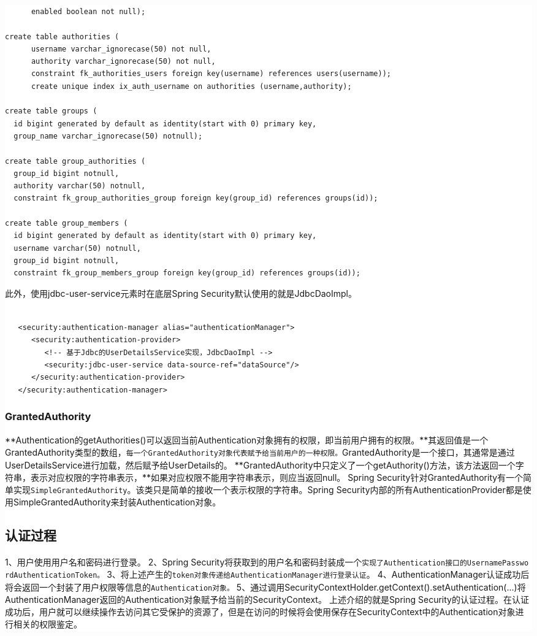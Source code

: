 ```
      enabled boolean not null);
 
create table authorities (
      username varchar_ignorecase(50) not null,
      authority varchar_ignorecase(50) not null,
      constraint fk_authorities_users foreign key(username) references users(username));
      create unique index ix_auth_username on authorities (username,authority);
     
create table groups (
  id bigint generated by default as identity(start with 0) primary key,
  group_name varchar_ignorecase(50) notnull);
 
create table group_authorities (
  group_id bigint notnull,
  authority varchar(50) notnull,
  constraint fk_group_authorities_group foreign key(group_id) references groups(id));
 
create table group_members (
  id bigint generated by default as identity(start with 0) primary key,
  username varchar(50) notnull,
  group_id bigint notnull,
  constraint fk_group_members_group foreign key(group_id) references groups(id));

```
此外，使用jdbc-user-service元素时在底层Spring Security默认使用的就是JdbcDaoImpl。
```

   <security:authentication-manager alias="authenticationManager">
      <security:authentication-provider>
         <!-- 基于Jdbc的UserDetailsService实现，JdbcDaoImpl -->
         <security:jdbc-user-service data-source-ref="dataSource"/>
      </security:authentication-provider>
   </security:authentication-manager>

```

###  GrantedAuthority 
**Authentication的getAuthorities()可以返回当前Authentication对象拥有的权限，即当前用户拥有的权限。**其返回值是一个GrantedAuthority类型的数组，` 每一个GrantedAuthority对象代表赋予给当前用户的一种权限。 `GrantedAuthority是一个接口，其通常是通过UserDetailsService进行加载，然后赋予给UserDetails的。
**GrantedAuthority中只定义了一个getAuthority()方法，该方法返回一个字符串，表示对应权限的字符串表示，**如果对应权限不能用字符串表示，则应当返回null。
Spring Security针对GrantedAuthority有一个简单实现` SimpleGrantedAuthority `。该类只是简单的接收一个表示权限的字符串。Spring Security内部的所有AuthenticationProvider都是使用SimpleGrantedAuthority来封装Authentication对象。

##  认证过程 
1、用户使用用户名和密码进行登录。
2、Spring Security将获取到的用户名和密码封装成一个` 实现了Authentication接口的UsernamePasswordAuthenticationToken。 `
3、将上述产生的` token对象传递给AuthenticationManager进行登录认证 `。
4、AuthenticationManager认证成功后将会返回一个封装了用户权限等信息的` Authentication对象。 `
5、通过调用SecurityContextHolder.getContext().setAuthentication(...)将AuthenticationManager返回的Authentication对象赋予给当前的SecurityContext。
上述介绍的就是Spring Security的认证过程。在认证成功后，用户就可以继续操作去访问其它受保护的资源了，但是在访问的时候将会使用保存在SecurityContext中的Authentication对象进行相关的权限鉴定。
 